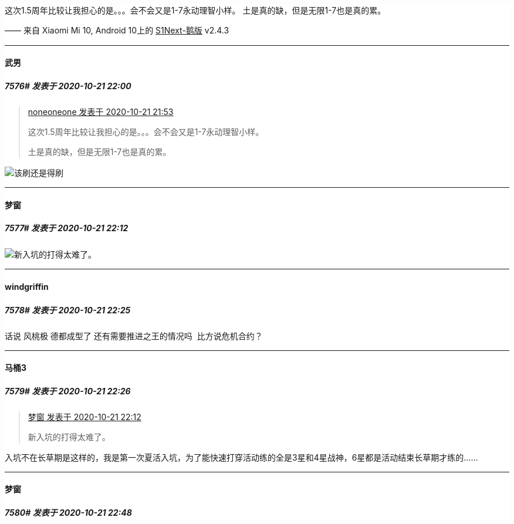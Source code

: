 
这次1.5周年比较让我担心的是。。。会不会又是1-7永动理智小样。
土是真的缺，但是无限1-7也是真的累。

—— 来自 Xiaomi Mi 10, Android 10上的 [S1Next-鹅版](https://github.com/ykrank/S1-Next/releases) v2.4.3


*****

####  武男  
##### 7576#       发表于 2020-10-21 22:00


<blockquote><a href="httphttps://bbs.saraba1st.com/2b/forum.php?mod=redirect&amp;goto=findpost&amp;pid=49119914&amp;ptid=1937785" target="_blank">noneoneone 发表于 2020-10-21 21:53</a>

这次1.5周年比较让我担心的是。。。会不会又是1-7永动理智小样。

土是真的缺，但是无限1-7也是真的累。</blockquote>
<img src="https://static.saraba1st.com/image/smiley/face2017/044.png" referrerpolicy="no-referrer">该刷还是得刷


*****

####  梦窗  
##### 7577#       发表于 2020-10-21 22:12


<img src="https://static.saraba1st.com/image/smiley/face2017/143.png" referrerpolicy="no-referrer">新入坑的打得太难了。


*****

####  windgriffin  
##### 7578#       发表于 2020-10-21 22:25


话说 风桃极 德都成型了 还有需要推进之王的情况吗  比方说危机合约？


*****

####  马桶3  
##### 7579#       发表于 2020-10-21 22:26


<blockquote><a href="httphttps://bbs.saraba1st.com/2b/forum.php?mod=redirect&amp;goto=findpost&amp;pid=49120190&amp;ptid=1937785" target="_blank">梦窗 发表于 2020-10-21 22:12</a>

新入坑的打得太难了。</blockquote>
入坑不在长草期是这样的，我是第一次夏活入坑，为了能快速打穿活动练的全是3星和4星战神，6星都是活动结束长草期才练的……


*****

####  梦窗  
##### 7580#       发表于 2020-10-21 22:48
